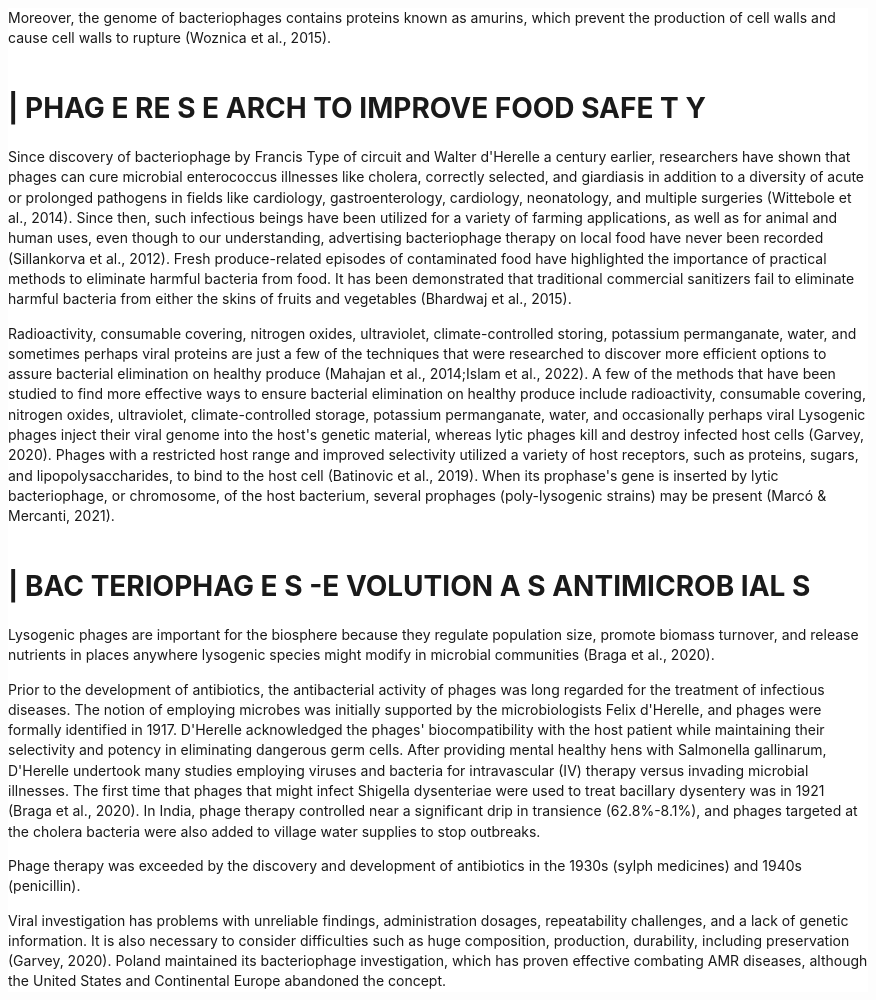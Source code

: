 Moreover, the genome of bacteriophages contains proteins known as amurins, which prevent the production of cell walls and cause cell walls to rupture (Woznica et al., 2015).


# | PHAG E RE S E ARCH TO IMPROVE FOOD SAFE T Y

Since discovery of bacteriophage by Francis Type of circuit and Walter d'Herelle a century earlier, researchers have shown that phages can cure microbial enterococcus illnesses like cholera, correctly selected, and giardiasis in addition to a diversity of acute or prolonged pathogens in fields like cardiology, gastroenterology, cardiology, neonatology, and multiple surgeries (Wittebole et al., 2014). Since then, such infectious beings have been utilized for a variety of farming applications, as well as for animal and human uses, even though to our understanding, advertising bacteriophage therapy on local food have never been recorded (Sillankorva et al., 2012). Fresh produce-related episodes of contaminated food have highlighted the importance of practical methods to eliminate harmful bacteria from food. It has been demonstrated that traditional commercial sanitizers fail to eliminate harmful bacteria from either the skins of fruits and vegetables (Bhardwaj et al., 2015).

Radioactivity, consumable covering, nitrogen oxides, ultraviolet, climate-controlled storing, potassium permanganate, water, and sometimes perhaps viral proteins are just a few of the techniques that were researched to discover more efficient options to assure bacterial elimination on healthy produce (Mahajan et al., 2014;Islam et al., 2022). A few of the methods that have been studied to find more effective ways to ensure bacterial elimination on healthy produce include radioactivity, consumable covering, nitrogen oxides, ultraviolet, climate-controlled storage, potassium permanganate, water, and occasionally perhaps viral  Lysogenic phages inject their viral genome into the host's genetic material, whereas lytic phages kill and destroy infected host cells (Garvey, 2020). Phages with a restricted host range and improved selectivity utilized a variety of host receptors, such as proteins, sugars, and lipopolysaccharides, to bind to the host cell (Batinovic et al., 2019). When its prophase's gene is inserted by lytic bacteriophage, or chromosome, of the host bacterium, several prophages (poly-lysogenic strains) may be present (Marcó & Mercanti, 2021).


# | BAC TERIOPHAG E S -E VOLUTION A S ANTIMICROB IAL S

Lysogenic phages are important for the biosphere because they regulate population size, promote biomass turnover, and release nutrients in places anywhere lysogenic species might modify in microbial communities (Braga et al., 2020).

Prior to the development of antibiotics, the antibacterial activity of phages was long regarded for the treatment of infectious diseases. The notion of employing microbes was initially supported by the microbiologists Felix d'Herelle, and phages were formally identified in 1917. D'Herelle acknowledged the phages' biocompatibility with the host patient while maintaining their selectivity and potency in eliminating dangerous germ cells. After providing mental healthy hens with Salmonella gallinarum, D'Herelle undertook many studies employing viruses and bacteria for intravascular (IV) therapy versus invading microbial illnesses. The first time that phages that might infect Shigella dysenteriae were used to treat bacillary dysentery was in 1921 (Braga et al., 2020). In India, phage therapy controlled near a significant drip in transience (62.8%-8.1%), and phages targeted at the cholera bacteria were also added to village water supplies to stop outbreaks.

Phage therapy was exceeded by the discovery and development of antibiotics in the 1930s (sylph medicines) and 1940s (penicillin).

Viral investigation has problems with unreliable findings, administration dosages, repeatability challenges, and a lack of genetic information. It is also necessary to consider difficulties such as huge composition, production, durability, including preservation (Garvey, 2020). Poland maintained its bacteriophage investigation, which has proven effective combating AMR diseases, although the United States and Continental Europe abandoned the concept.
